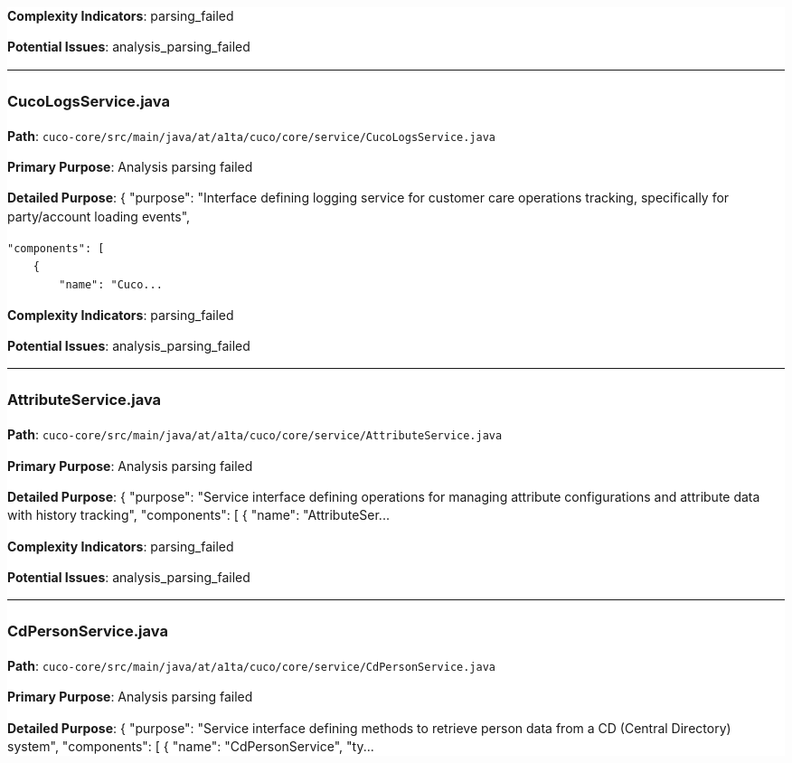 **Complexity Indicators**: parsing_failed

**Potential Issues**: analysis_parsing_failed

---

### CucoLogsService.java

**Path**: `cuco-core/src/main/java/at/a1ta/cuco/core/service/CucoLogsService.java`

**Primary Purpose**: Analysis parsing failed

**Detailed Purpose**: {
    "purpose": "Interface defining logging service for customer care operations tracking, specifically for party/account loading events",
    
    "components": [
        {
            "name": "Cuco...

**Complexity Indicators**: parsing_failed

**Potential Issues**: analysis_parsing_failed

---

### AttributeService.java

**Path**: `cuco-core/src/main/java/at/a1ta/cuco/core/service/AttributeService.java`

**Primary Purpose**: Analysis parsing failed

**Detailed Purpose**: {
    "purpose": "Service interface defining operations for managing attribute configurations and attribute data with history tracking",
    "components": [
        {
            "name": "AttributeSer...

**Complexity Indicators**: parsing_failed

**Potential Issues**: analysis_parsing_failed

---

### CdPersonService.java

**Path**: `cuco-core/src/main/java/at/a1ta/cuco/core/service/CdPersonService.java`

**Primary Purpose**: Analysis parsing failed

**Detailed Purpose**: {
    "purpose": "Service interface defining methods to retrieve person data from a CD (Central Directory) system",
    "components": [
        {
            "name": "CdPersonService",
            "ty...
